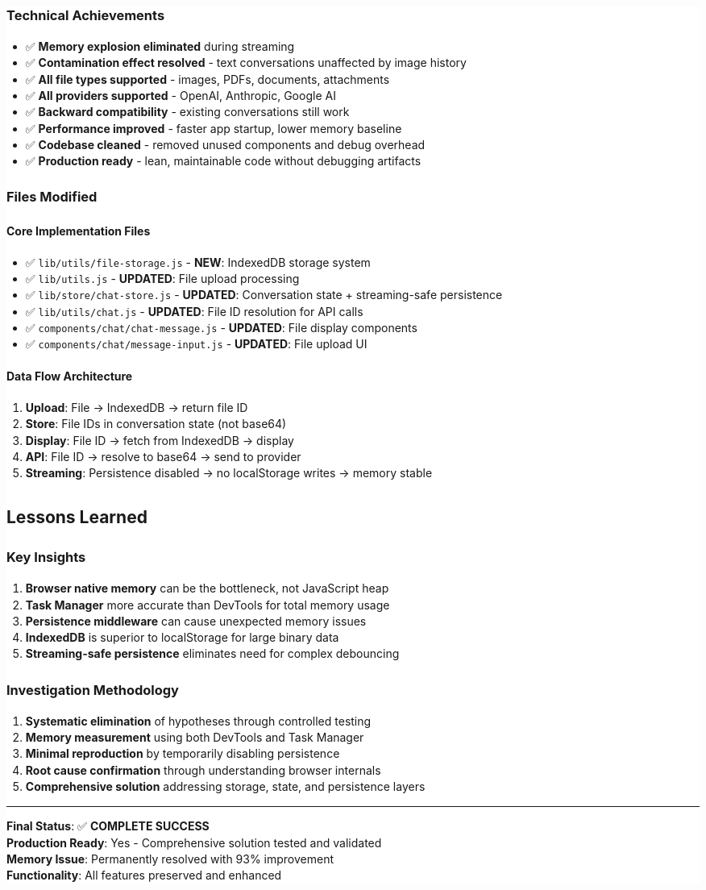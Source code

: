 ### Technical Achievements
- ✅ **Memory explosion eliminated** during streaming
- ✅ **Contamination effect resolved** - text conversations unaffected by image history
- ✅ **All file types supported** - images, PDFs, documents, attachments
- ✅ **All providers supported** - OpenAI, Anthropic, Google AI
- ✅ **Backward compatibility** - existing conversations still work
- ✅ **Performance improved** - faster app startup, lower memory baseline
- ✅ **Codebase cleaned** - removed unused components and debug overhead
- ✅ **Production ready** - lean, maintainable code without debugging artifacts

### Files Modified

#### Core Implementation Files
- ✅ `lib/utils/file-storage.js` - **NEW**: IndexedDB storage system
- ✅ `lib/utils.js` - **UPDATED**: File upload processing
- ✅ `lib/store/chat-store.js` - **UPDATED**: Conversation state + streaming-safe persistence  
- ✅ `lib/utils/chat.js` - **UPDATED**: File ID resolution for API calls
- ✅ `components/chat/chat-message.js` - **UPDATED**: File display components
- ✅ `components/chat/message-input.js` - **UPDATED**: File upload UI

#### Data Flow Architecture
1. **Upload**: File → IndexedDB → return file ID
2. **Store**: File IDs in conversation state (not base64)
3. **Display**: File ID → fetch from IndexedDB → display
4. **API**: File ID → resolve to base64 → send to provider
5. **Streaming**: Persistence disabled → no localStorage writes → memory stable

## Lessons Learned

### Key Insights
1. **Browser native memory** can be the bottleneck, not JavaScript heap
2. **Task Manager** more accurate than DevTools for total memory usage
3. **Persistence middleware** can cause unexpected memory issues
4. **IndexedDB** is superior to localStorage for large binary data
5. **Streaming-safe persistence** eliminates need for complex debouncing

### Investigation Methodology
1. **Systematic elimination** of hypotheses through controlled testing
2. **Memory measurement** using both DevTools and Task Manager
3. **Minimal reproduction** by temporarily disabling persistence
4. **Root cause confirmation** through understanding browser internals
5. **Comprehensive solution** addressing storage, state, and persistence layers

---

**Final Status**: ✅ **COMPLETE SUCCESS**  
**Production Ready**: Yes - Comprehensive solution tested and validated  
**Memory Issue**: Permanently resolved with 93% improvement  
**Functionality**: All features preserved and enhanced